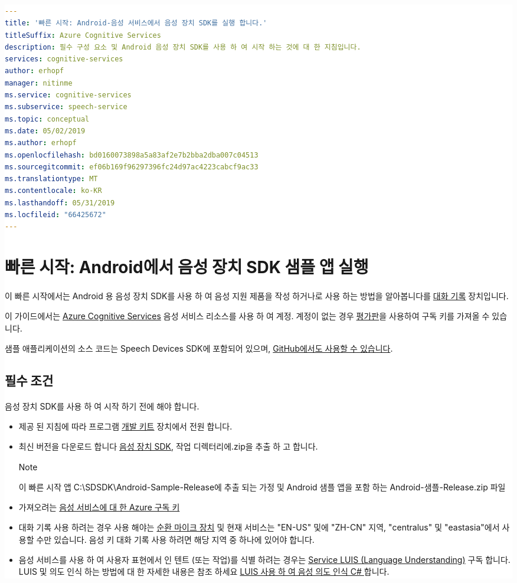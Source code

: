 ```yaml
---
title: '빠른 시작: Android-음성 서비스에서 음성 장치 SDK를 실행 합니다.'
titleSuffix: Azure Cognitive Services
description: 필수 구성 요소 및 Android 음성 장치 SDK를 사용 하 여 시작 하는 것에 대 한 지침입니다.
services: cognitive-services
author: erhopf
manager: nitinme
ms.service: cognitive-services
ms.subservice: speech-service
ms.topic: conceptual
ms.date: 05/02/2019
ms.author: erhopf
ms.openlocfilehash: bd0160073898a5a83af2e7b2bba2dba007c04513
ms.sourcegitcommit: ef06b169f96297396fc24d97ac4223cabcf9ac33
ms.translationtype: MT
ms.contentlocale: ko-KR
ms.lasthandoff: 05/31/2019
ms.locfileid: "66425672"
---
```

# <a name="quickstart-run-the-speech-devices-sdk-sample-app-on-android"></a>빠른 시작: Android에서 음성 장치 SDK 샘플 앱 실행

이 빠른 시작에서는 Android 용 음성 장치 SDK를 사용 하 여 음성 지원 제품을 작성 하거나로 사용 하는 방법을 알아봅니다를 [대화 기록](conversation-transcription-service.md) 장치입니다.

이 가이드에서는 [Azure Cognitive Services](get-started.md) 음성 서비스 리소스를 사용 하 여 계정. 계정이 없는 경우 [평가판](https://azure.microsoft.com/try/cognitive-services/)을 사용하여 구독 키를 가져올 수 있습니다.

샘플 애플리케이션의 소스 코드는 Speech Devices SDK에 포함되어 있으며, [GitHub에서도 사용할 수 있습니다](https://github.com/Azure-Samples/Cognitive-Services-Speech-Devices-SDK).

## <a name="prerequisites"></a>필수 조건

음성 장치 SDK를 사용 하 여 시작 하기 전에 해야 합니다.

* 제공 된 지침에 따라 프로그램 [개발 키트](get-speech-devices-sdk.md) 장치에서 전원 합니다.

* 최신 버전을 다운로드 합니다 [음성 장치 SDK](https://aka.ms/sdsdk-download), 작업 디렉터리에.zip을 추출 하 고 합니다.
   > [!NOTE]
   > 이 빠른 시작 앱 C:\SDSDK\Android-Sample-Release에 추출 되는 가정 및 Android 샘플 앱을 포함 하는 Android-샘플-Release.zip 파일

* 가져오려는 [음성 서비스에 대 한 Azure 구독 키](get-started.md)

* 대화 기록 사용 하려는 경우 사용 해야는 [순환 마이크 장치](get-speech-devices-sdk.md) 및 현재 서비스는 "EN-US" 및에 "ZH-CN" 지역, "centralus" 및 "eastasia"에서 사용할 수만 있습니다. 음성 키 대화 기록 사용 하려면 해당 지역 중 하나에 있어야 합니다.

* 음성 서비스를 사용 하 여 사용자 표현에서 인 텐트 (또는 작업)를 식별 하려는 경우는 [Service LUIS (Language Understanding)](https://docs.microsoft.com/azure/cognitive-services/luis/azureibizasubscription) 구독 합니다. LUIS 및 의도 인식 하는 방법에 대 한 자세한 내용은 참조 하세요 [LUIS 사용 하 여 음성 의도 인식 C# ](https://docs.microsoft.com/azure/cognitive-services/speech-service/how-to-recognize-intents-from-speech-csharp)합니다.
